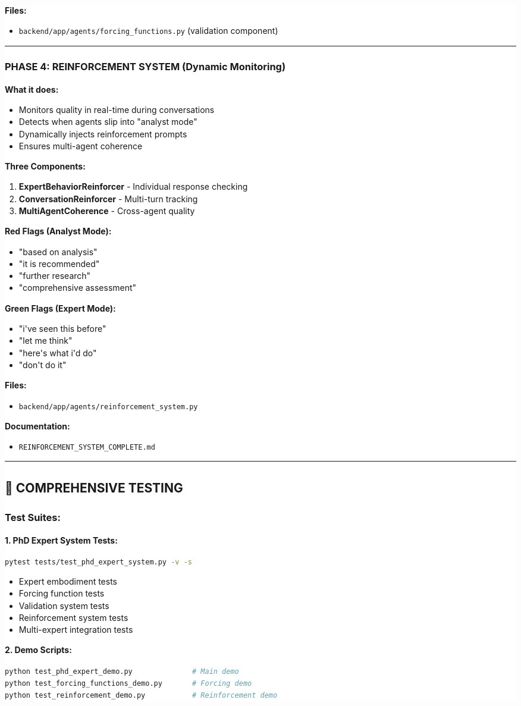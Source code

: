 **Files:**
- `backend/app/agents/forcing_functions.py` (validation component)

---

### **PHASE 4: REINFORCEMENT SYSTEM (Dynamic Monitoring)**

**What it does:**
- Monitors quality in real-time during conversations
- Detects when agents slip into "analyst mode"
- Dynamically injects reinforcement prompts
- Ensures multi-agent coherence

**Three Components:**
1. **ExpertBehaviorReinforcer** - Individual response checking
2. **ConversationReinforcer** - Multi-turn tracking
3. **MultiAgentCoherence** - Cross-agent quality

**Red Flags (Analyst Mode):**
- "based on analysis"
- "it is recommended"
- "further research"
- "comprehensive assessment"

**Green Flags (Expert Mode):**
- "i've seen this before"
- "let me think"
- "here's what i'd do"
- "don't do it"

**Files:**
- `backend/app/agents/reinforcement_system.py`

**Documentation:**
- `REINFORCEMENT_SYSTEM_COMPLETE.md`

---

## 🧪 COMPREHENSIVE TESTING

### **Test Suites:**

**1. PhD Expert System Tests:**
```bash
pytest tests/test_phd_expert_system.py -v -s
```
- Expert embodiment tests
- Forcing function tests
- Validation system tests
- Reinforcement system tests
- Multi-expert integration tests

**2. Demo Scripts:**
```bash
python test_phd_expert_demo.py              # Main demo
python test_forcing_functions_demo.py       # Forcing demo
python test_reinforcement_demo.py           # Reinforcement demo
```
